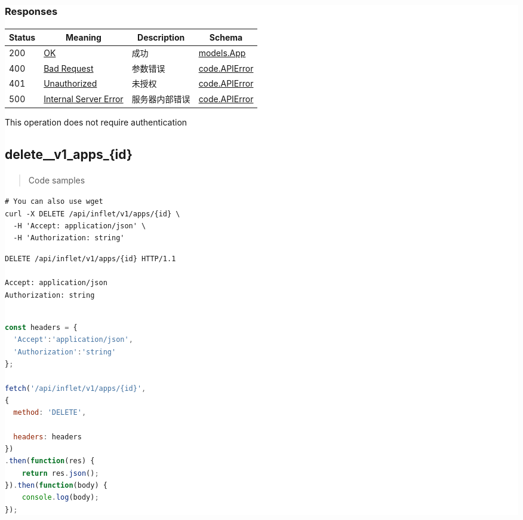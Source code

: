 <h3 id="put__v1_apps_{id}-responses">Responses</h3>

|Status|Meaning|Description|Schema|
|---|---|---|---|
|200|[OK](https://tools.ietf.org/html/rfc7231#section-6.3.1)|成功|[models.App](#schemamodels.app)|
|400|[Bad Request](https://tools.ietf.org/html/rfc7231#section-6.5.1)|参数错误|[code.APIError](#schemacode.apierror)|
|401|[Unauthorized](https://tools.ietf.org/html/rfc7235#section-3.1)|未授权|[code.APIError](#schemacode.apierror)|
|500|[Internal Server Error](https://tools.ietf.org/html/rfc7231#section-6.6.1)|服务器内部错误|[code.APIError](#schemacode.apierror)|

<aside class="success">
This operation does not require authentication
</aside>

## delete__v1_apps_{id}

> Code samples

```shell
# You can also use wget
curl -X DELETE /api/inflet/v1/apps/{id} \
  -H 'Accept: application/json' \
  -H 'Authorization: string'

```

```http
DELETE /api/inflet/v1/apps/{id} HTTP/1.1

Accept: application/json
Authorization: string

```

```javascript

const headers = {
  'Accept':'application/json',
  'Authorization':'string'
};

fetch('/api/inflet/v1/apps/{id}',
{
  method: 'DELETE',

  headers: headers
})
.then(function(res) {
    return res.json();
}).then(function(body) {
    console.log(body);
});

```
